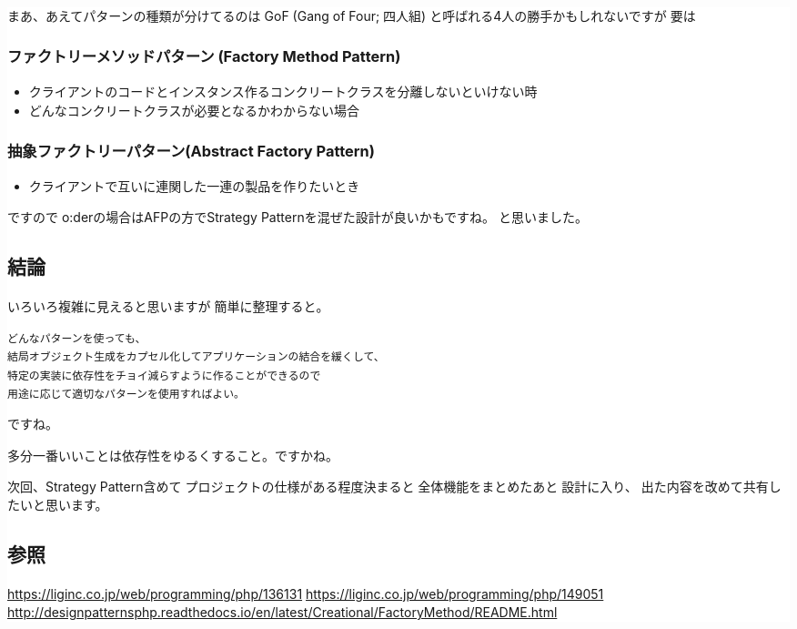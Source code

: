 まあ、あえてパターンの種類が分けてるのは
GoF (Gang of Four; 四人組) と呼ばれる4人の勝手かもしれないですが
要は

### ファクトリーメソッドパターン (Factory Method Pattern)
- クライアントのコードとインスタンス作るコンクリートクラスを分離しないといけない時
- どんなコンクリートクラスが必要となるかわからない場合

### 抽象ファクトリーパターン(Abstract Factory Pattern)
- クライアントで互いに連関した一連の製品を作りたいとき

ですので
o:derの場合はAFPの方でStrategy Patternを混ぜた設計が良いかもですね。
と思いました。


## 結論

いろいろ複雑に見えると思いますが
簡単に整理すると。

```
どんなパターンを使っても、
結局オブジェクト生成をカプセル化してアプリケーションの結合を緩くして、
特定の実装に依存性をチョイ減らすように作ることができるので
用途に応じて適切なパターンを使用すればよい。
```

ですね。

多分一番いいことは依存性をゆるくすること。ですかね。

次回、Strategy Pattern含めて
プロジェクトの仕様がある程度決まると
全体機能をまとめたあと
設計に入り、
出た内容を改めて共有したいと思います。

## 参照

https://liginc.co.jp/web/programming/php/136131
https://liginc.co.jp/web/programming/php/149051
http://designpatternsphp.readthedocs.io/en/latest/Creational/FactoryMethod/README.html

